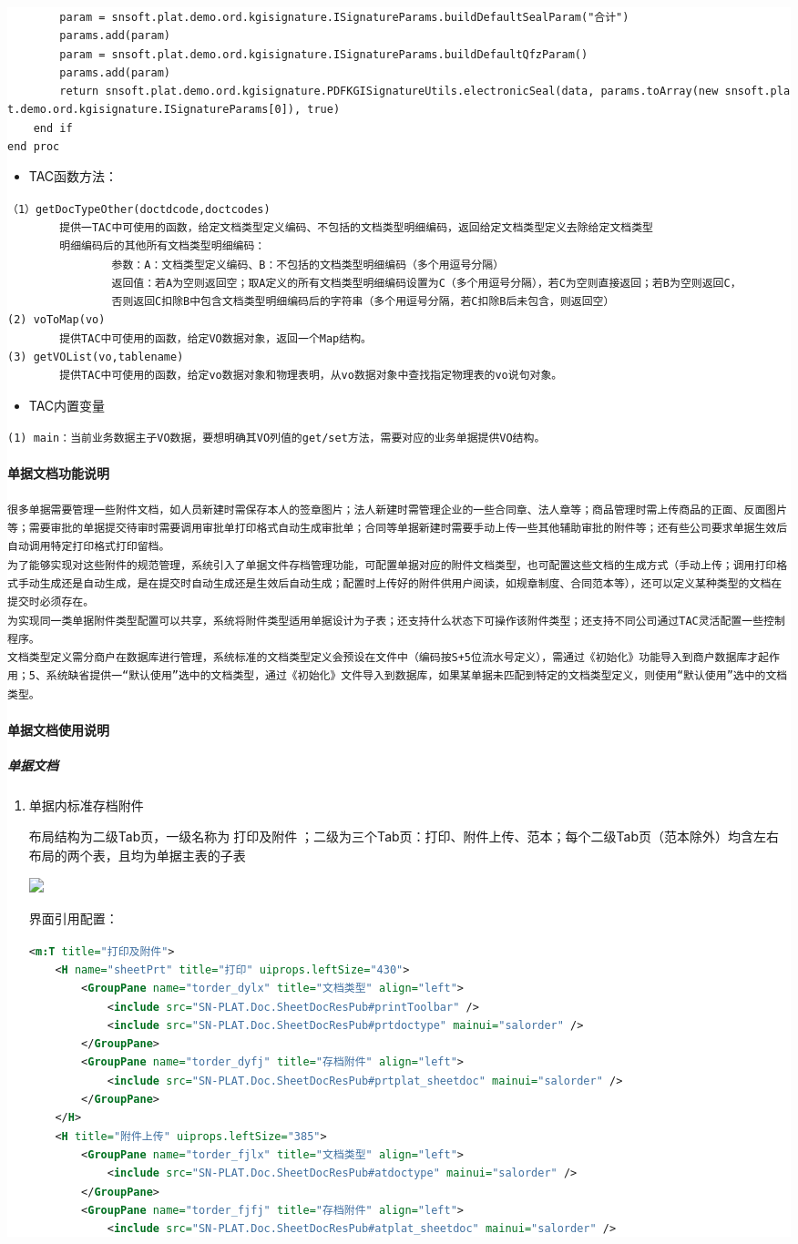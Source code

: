 ```properties
		param = snsoft.plat.demo.ord.kgisignature.ISignatureParams.buildDefaultSealParam("合计")
		params.add(param)
		param = snsoft.plat.demo.ord.kgisignature.ISignatureParams.buildDefaultQfzParam()
		params.add(param)
		return snsoft.plat.demo.ord.kgisignature.PDFKGISignatureUtils.electronicSeal(data, params.toArray(new snsoft.plat.demo.ord.kgisignature.ISignatureParams[0]), true)
	end if
end proc
```

* TAC函数方法：
```properties
（1）getDocTypeOther(doctdcode,doctcodes)
        提供一TAC中可使用的函数，给定文档类型定义编码、不包括的文档类型明细编码，返回给定文档类型定义去除给定文档类型
        明细编码后的其他所有文档类型明细编码：
                参数：A：文档类型定义编码、B：不包括的文档类型明细编码（多个用逗号分隔）
                返回值：若A为空则返回空；取A定义的所有文档类型明细编码设置为C（多个用逗号分隔），若C为空则直接返回；若B为空则返回C，
                否则返回C扣除B中包含文档类型明细编码后的字符串（多个用逗号分隔，若C扣除B后未包含，则返回空）
(2) voToMap(vo)
        提供TAC中可使用的函数，给定VO数据对象，返回一个Map结构。
(3) getVOList(vo,tablename)
        提供TAC中可使用的函数，给定vo数据对象和物理表明，从vo数据对象中查找指定物理表的vo说句对象。
```

* TAC内置变量
```properties
(1) main：当前业务数据主子VO数据，要想明确其VO列值的get/set方法，需要对应的业务单据提供VO结构。
```


#### 单据文档功能说明
    很多单据需要管理一些附件文档，如人员新建时需保存本人的签章图片；法人新建时需管理企业的一些合同章、法人章等；商品管理时需上传商品的正面、反面图片等；需要审批的单据提交待审时需要调用审批单打印格式自动生成审批单；合同等单据新建时需要手动上传一些其他辅助审批的附件等；还有些公司要求单据生效后自动调用特定打印格式打印留档。
    为了能够实现对这些附件的规范管理，系统引入了单据文件存档管理功能，可配置单据对应的附件文档类型，也可配置这些文档的生成方式（手动上传；调用打印格式手动生成还是自动生成，是在提交时自动生成还是生效后自动生成；配置时上传好的附件供用户阅读，如规章制度、合同范本等），还可以定义某种类型的文档在提交时必须存在。
    为实现同一类单据附件类型配置可以共享，系统将附件类型适用单据设计为子表；还支持什么状态下可操作该附件类型；还支持不同公司通过TAC灵活配置一些控制程序。
    文档类型定义需分商户在数据库进行管理，系统标准的文档类型定义会预设在文件中（编码按S+5位流水号定义），需通过《初始化》功能导入到商户数据库才起作用；5、系统缺省提供一“默认使用”选中的文档类型，通过《初始化》文件导入到数据库，如果某单据未匹配到特定的文档类型定义，则使用“默认使用”选中的文档类型。
#### 单据文档使用说明

##### 单据文档

1. 单据内标准存档附件

    布局结构为二级Tab页，一级名称为 打印及附件 ；二级为三个Tab页：打印、附件上传、范本；每个二级Tab页（范本除外）均含左右布局的两个表，且均为单据主表的子表
    
    ![](help/SN-PLAT/Sheet/img/SheetDoc.png)
    
    界面引用配置：
    ```xml
    <m:T title="打印及附件">
        <H name="sheetPrt" title="打印" uiprops.leftSize="430">
            <GroupPane name="torder_dylx" title="文档类型" align="left">
                <include src="SN-PLAT.Doc.SheetDocResPub#printToolbar" />
                <include src="SN-PLAT.Doc.SheetDocResPub#prtdoctype" mainui="salorder" />
            </GroupPane>
            <GroupPane name="torder_dyfj" title="存档附件" align="left">
                <include src="SN-PLAT.Doc.SheetDocResPub#prtplat_sheetdoc" mainui="salorder" />
            </GroupPane>
        </H>
        <H title="附件上传" uiprops.leftSize="385">
            <GroupPane name="torder_fjlx" title="文档类型" align="left">
                <include src="SN-PLAT.Doc.SheetDocResPub#atdoctype" mainui="salorder" />
            </GroupPane>
            <GroupPane name="torder_fjfj" title="存档附件" align="left">
                <include src="SN-PLAT.Doc.SheetDocResPub#atplat_sheetdoc" mainui="salorder" />